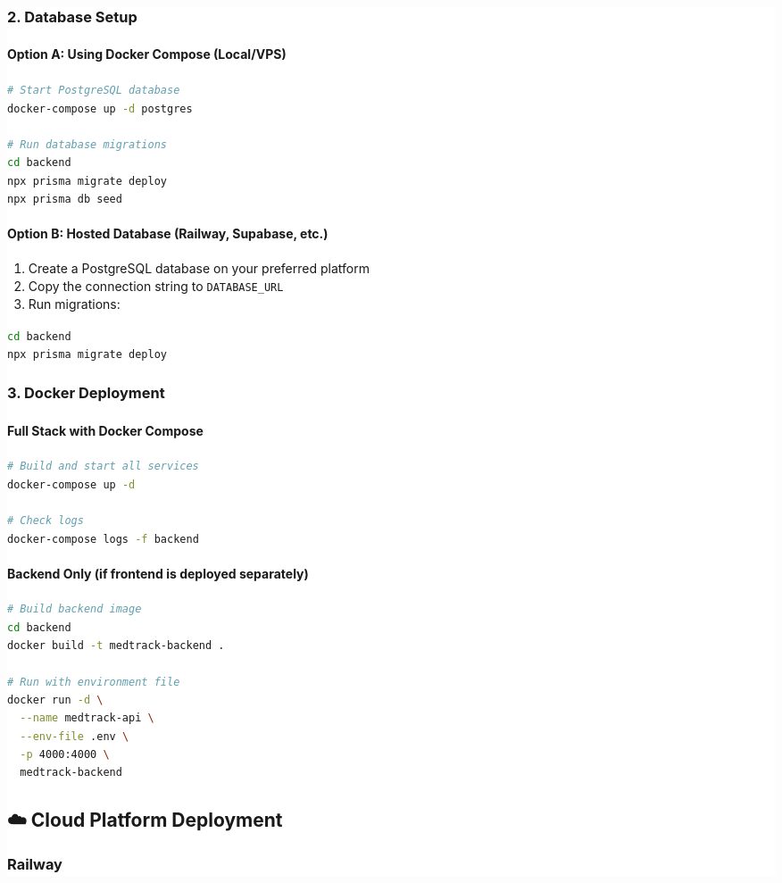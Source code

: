 ### 2. Database Setup

#### Option A: Using Docker Compose (Local/VPS)

```bash
# Start PostgreSQL database
docker-compose up -d postgres

# Run database migrations
cd backend
npx prisma migrate deploy
npx prisma db seed
```

#### Option B: Hosted Database (Railway, Supabase, etc.)

1. Create a PostgreSQL database on your preferred platform
2. Copy the connection string to `DATABASE_URL`
3. Run migrations:
```bash
cd backend
npx prisma migrate deploy
```

### 3. Docker Deployment

#### Full Stack with Docker Compose

```bash
# Build and start all services
docker-compose up -d

# Check logs
docker-compose logs -f backend
```

#### Backend Only (if frontend is deployed separately)

```bash
# Build backend image
cd backend
docker build -t medtrack-backend .

# Run with environment file
docker run -d \
  --name medtrack-api \
  --env-file .env \
  -p 4000:4000 \
  medtrack-backend
```

## ☁️ Cloud Platform Deployment

### Railway

